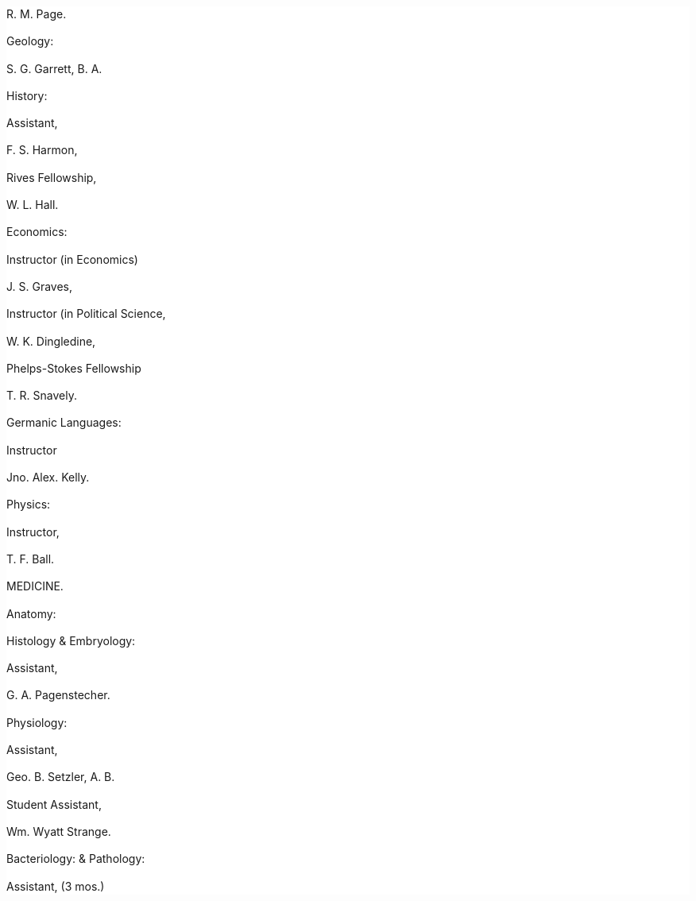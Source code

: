R. M. Page.

Geology:

S. G. Garrett, B. A.

History:

Assistant,

F. S. Harmon,

Rives Fellowship,

W. L. Hall.

Economics:

Instructor (in Economics)

J. S. Graves,

Instructor (in Political Science,

W. K. Dingledine,

Phelps-Stokes Fellowship

T. R. Snavely.

Germanic Languages:

Instructor

Jno. Alex. Kelly.

Physics:

Instructor,

T. F. Ball.

MEDICINE.

Anatomy:

Histology & Embryology:

Assistant,

G. A. Pagenstecher.

Physiology:

Assistant,

Geo. B. Setzler, A. B.

Student Assistant,

Wm. Wyatt Strange.

Bacteriology: & Pathology:

Assistant, (3 mos.)
